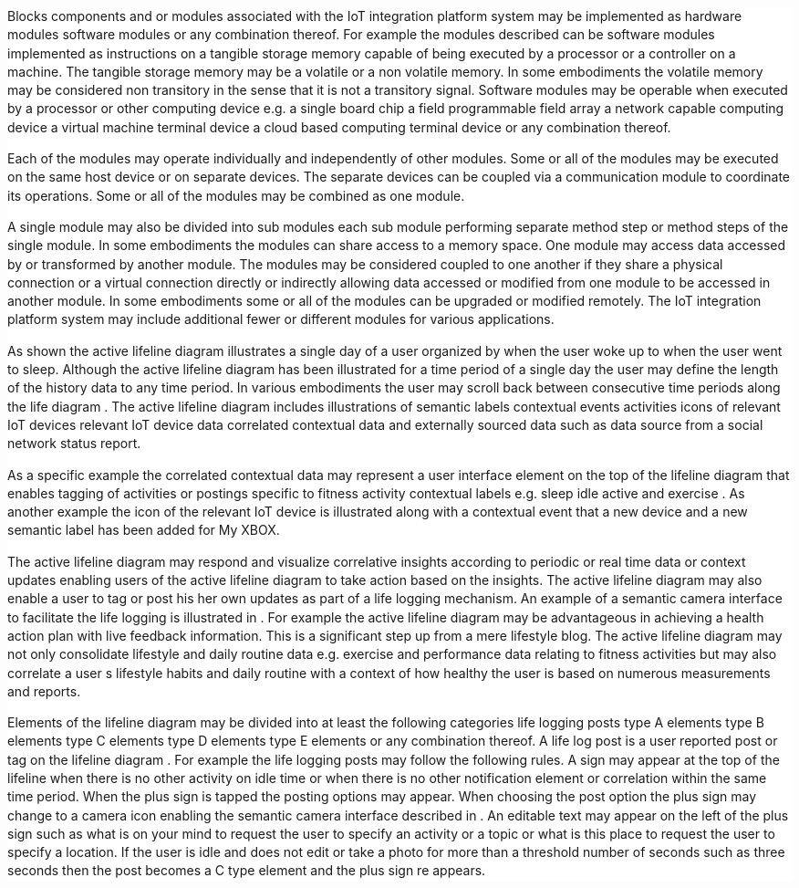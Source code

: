 Blocks components and or modules associated with the IoT integration platform system may be implemented as hardware modules software modules or any combination thereof. For example the modules described can be software modules implemented as instructions on a tangible storage memory capable of being executed by a processor or a controller on a machine. The tangible storage memory may be a volatile or a non volatile memory. In some embodiments the volatile memory may be considered non transitory in the sense that it is not a transitory signal. Software modules may be operable when executed by a processor or other computing device e.g. a single board chip a field programmable field array a network capable computing device a virtual machine terminal device a cloud based computing terminal device or any combination thereof.

Each of the modules may operate individually and independently of other modules. Some or all of the modules may be executed on the same host device or on separate devices. The separate devices can be coupled via a communication module to coordinate its operations. Some or all of the modules may be combined as one module.

A single module may also be divided into sub modules each sub module performing separate method step or method steps of the single module. In some embodiments the modules can share access to a memory space. One module may access data accessed by or transformed by another module. The modules may be considered coupled to one another if they share a physical connection or a virtual connection directly or indirectly allowing data accessed or modified from one module to be accessed in another module. In some embodiments some or all of the modules can be upgraded or modified remotely. The IoT integration platform system may include additional fewer or different modules for various applications.

As shown the active lifeline diagram illustrates a single day of a user organized by when the user woke up to when the user went to sleep. Although the active lifeline diagram has been illustrated for a time period of a single day the user may define the length of the history data to any time period. In various embodiments the user may scroll back between consecutive time periods along the life diagram . The active lifeline diagram includes illustrations of semantic labels contextual events activities icons of relevant IoT devices relevant IoT device data correlated contextual data and externally sourced data such as data source from a social network status report.

As a specific example the correlated contextual data may represent a user interface element on the top of the lifeline diagram that enables tagging of activities or postings specific to fitness activity contextual labels e.g. sleep idle active and exercise . As another example the icon of the relevant IoT device is illustrated along with a contextual event that a new device and a new semantic label has been added for My XBOX. 

The active lifeline diagram may respond and visualize correlative insights according to periodic or real time data or context updates enabling users of the active lifeline diagram to take action based on the insights. The active lifeline diagram may also enable a user to tag or post his her own updates as part of a life logging mechanism. An example of a semantic camera interface to facilitate the life logging is illustrated in . For example the active lifeline diagram may be advantageous in achieving a health action plan with live feedback information. This is a significant step up from a mere lifestyle blog. The active lifeline diagram may not only consolidate lifestyle and daily routine data e.g. exercise and performance data relating to fitness activities but may also correlate a user s lifestyle habits and daily routine with a context of how healthy the user is based on numerous measurements and reports.

Elements of the lifeline diagram may be divided into at least the following categories life logging posts type A elements type B elements type C elements type D elements type E elements or any combination thereof. A life log post is a user reported post or tag on the lifeline diagram . For example the life logging posts may follow the following rules. A sign may appear at the top of the lifeline when there is no other activity on idle time or when there is no other notification element or correlation within the same time period. When the plus sign is tapped the posting options may appear. When choosing the post option the plus sign may change to a camera icon enabling the semantic camera interface described in . An editable text may appear on the left of the plus sign such as what is on your mind to request the user to specify an activity or a topic or what is this place to request the user to specify a location. If the user is idle and does not edit or take a photo for more than a threshold number of seconds such as three seconds then the post becomes a C type element and the plus sign re appears.
